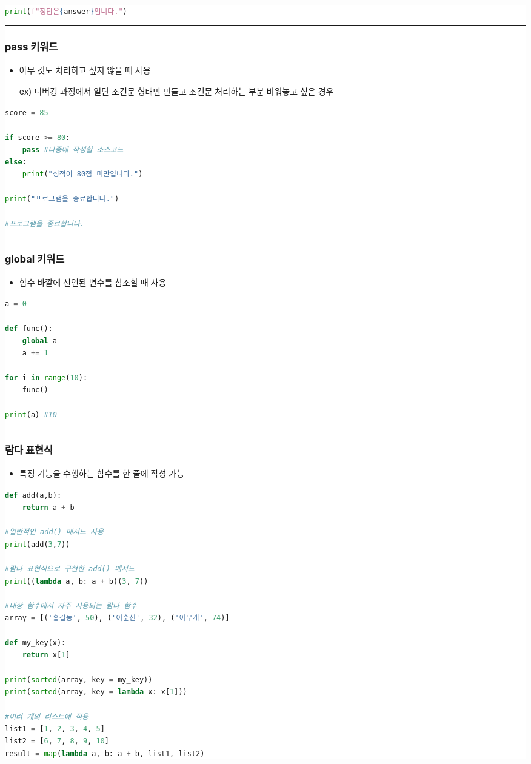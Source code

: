 ```python
print(f"정답은{answer}입니다.")
```
---
### pass 키워드

- 아무 것도 처리하고 싶지 않을 때 사용

    ex) 디버깅 과정에서 일단 조건문 형태만 만들고 조건문 처리하는 부분 비워놓고 싶은 경우
```python
score = 85

if score >= 80:
	pass #나중에 작성할 소스코드
else:
	print("성적이 80점 미만입니다.")

print("프로그램을 종료합니다.")

#프로그램을 종료합니다.
```
---
### global 키워드

- 함수 바깥에 선언된 변수를 참조할 때 사용
```python
a = 0

def func():
	global a
	a += 1

for i in range(10):
	func()

print(a) #10
```
---
### 람다 표현식

- 특정 기능을 수행하는 함수를 한 줄에 작성 가능
```python
def add(a,b):
	return a + b

#일반적인 add() 메서드 사용
print(add(3,7))

#람다 표현식으로 구현한 add() 메서드
print((lambda a, b: a + b)(3, 7))

#내장 함수에서 자주 사용되는 람다 함수
array = [('홍길동', 50), ('이순신', 32), ('아무개', 74)]

def my_key(x):
	return x[1]

print(sorted(array, key = my_key))
print(sorted(array, key = lambda x: x[1]))

#여러 개의 리스트에 적용
list1 = [1, 2, 3, 4, 5]
list2 = [6, 7, 8, 9, 10]
result = map(lambda a, b: a + b, list1, list2)
```